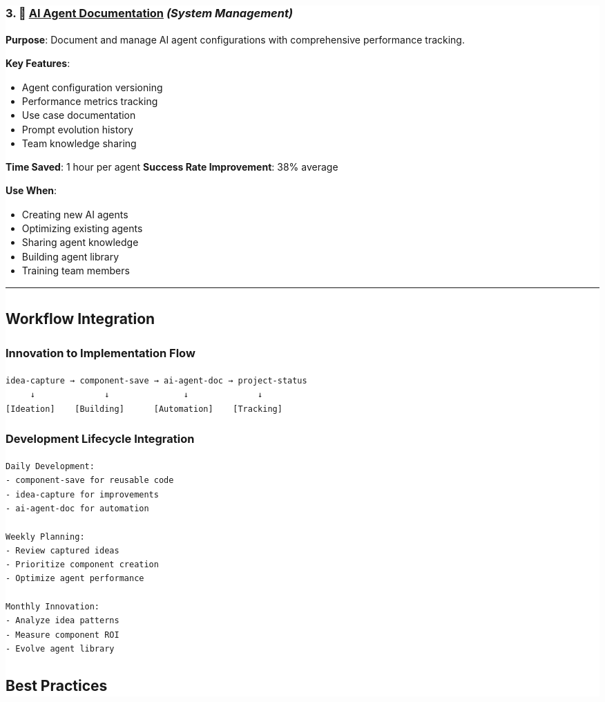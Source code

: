 ### 3. 🤖 [AI Agent Documentation](./ai-agent-doc.md) *(System Management)*
**Purpose**: Document and manage AI agent configurations with comprehensive performance tracking.

**Key Features**:
- Agent configuration versioning
- Performance metrics tracking
- Use case documentation
- Prompt evolution history
- Team knowledge sharing

**Time Saved**: 1 hour per agent
**Success Rate Improvement**: 38% average

**Use When**:
- Creating new AI agents
- Optimizing existing agents
- Sharing agent knowledge
- Building agent library
- Training team members

---

## Workflow Integration

### Innovation to Implementation Flow
```
idea-capture → component-save → ai-agent-doc → project-status
     ↓              ↓               ↓              ↓
[Ideation]    [Building]      [Automation]    [Tracking]
```

### Development Lifecycle Integration
```
Daily Development:
- component-save for reusable code
- idea-capture for improvements
- ai-agent-doc for automation

Weekly Planning:
- Review captured ideas
- Prioritize component creation
- Optimize agent performance

Monthly Innovation:
- Analyze idea patterns
- Measure component ROI
- Evolve agent library
```

## Best Practices
